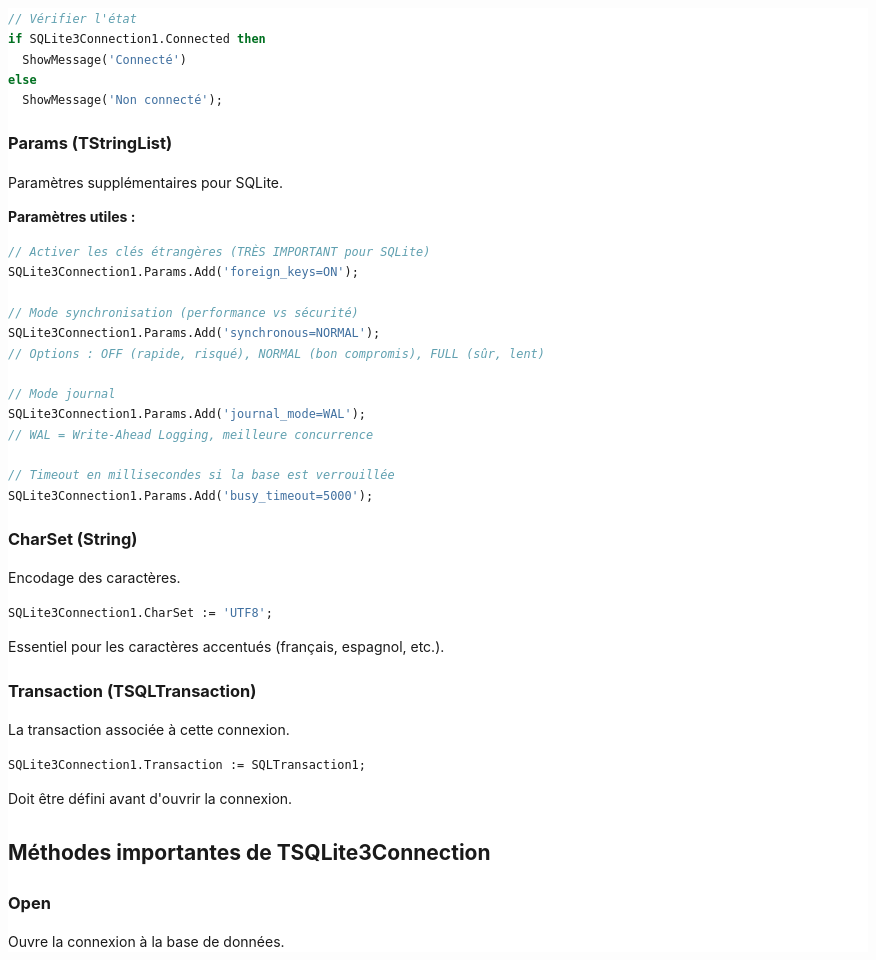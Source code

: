 ```pascal
// Vérifier l'état
if SQLite3Connection1.Connected then
  ShowMessage('Connecté')
else
  ShowMessage('Non connecté');
```

### Params (TStringList)

Paramètres supplémentaires pour SQLite.

**Paramètres utiles :**

```pascal
// Activer les clés étrangères (TRÈS IMPORTANT pour SQLite)
SQLite3Connection1.Params.Add('foreign_keys=ON');

// Mode synchronisation (performance vs sécurité)
SQLite3Connection1.Params.Add('synchronous=NORMAL');
// Options : OFF (rapide, risqué), NORMAL (bon compromis), FULL (sûr, lent)

// Mode journal
SQLite3Connection1.Params.Add('journal_mode=WAL');
// WAL = Write-Ahead Logging, meilleure concurrence

// Timeout en millisecondes si la base est verrouillée
SQLite3Connection1.Params.Add('busy_timeout=5000');
```

### CharSet (String)

Encodage des caractères.

```pascal
SQLite3Connection1.CharSet := 'UTF8';
```

Essentiel pour les caractères accentués (français, espagnol, etc.).

### Transaction (TSQLTransaction)

La transaction associée à cette connexion.

```pascal
SQLite3Connection1.Transaction := SQLTransaction1;
```

Doit être défini avant d'ouvrir la connexion.

## Méthodes importantes de TSQLite3Connection

### Open

Ouvre la connexion à la base de données.
